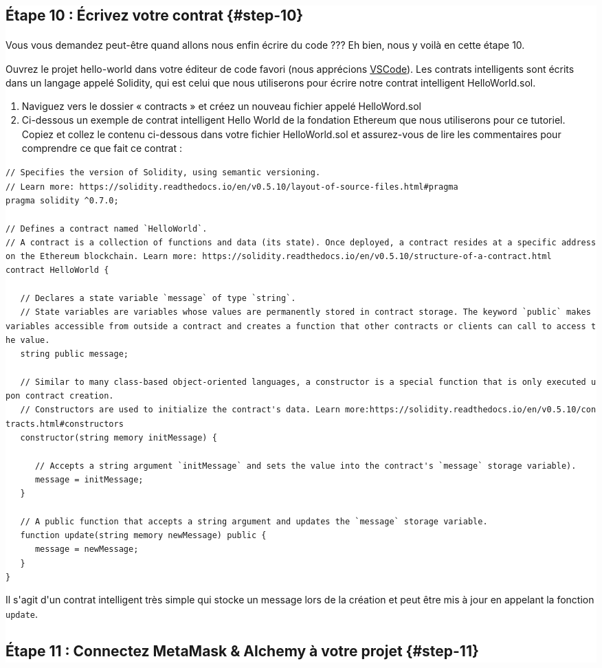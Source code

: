 ## Étape 10 : Écrivez votre contrat {#step-10}

Vous vous demandez peut-être quand allons nous enfin écrire du code ??? Eh bien, nous y voilà en cette étape 10.

Ouvrez le projet hello-world dans votre éditeur de code favori (nous apprécions [VSCode](https://code.visualstudio.com/)). Les contrats intelligents sont écrits dans un langage appelé Solidity, qui est celui que nous utiliserons pour écrire notre contrat intelligent HelloWorld.sol.

1.  Naviguez vers le dossier « contracts » et créez un nouveau fichier appelé HelloWord.sol
2.  Ci-dessous un exemple de contrat intelligent Hello World de la fondation Ethereum que nous utiliserons pour ce tutoriel. Copiez et collez le contenu ci-dessous dans votre fichier HelloWorld.sol et assurez-vous de lire les commentaires pour comprendre ce que fait ce contrat :

```solidity
// Specifies the version of Solidity, using semantic versioning.
// Learn more: https://solidity.readthedocs.io/en/v0.5.10/layout-of-source-files.html#pragma
pragma solidity ^0.7.0;

// Defines a contract named `HelloWorld`.
// A contract is a collection of functions and data (its state). Once deployed, a contract resides at a specific address on the Ethereum blockchain. Learn more: https://solidity.readthedocs.io/en/v0.5.10/structure-of-a-contract.html
contract HelloWorld {

   // Declares a state variable `message` of type `string`.
   // State variables are variables whose values are permanently stored in contract storage. The keyword `public` makes variables accessible from outside a contract and creates a function that other contracts or clients can call to access the value.
   string public message;

   // Similar to many class-based object-oriented languages, a constructor is a special function that is only executed upon contract creation.
   // Constructors are used to initialize the contract's data. Learn more:https://solidity.readthedocs.io/en/v0.5.10/contracts.html#constructors
   constructor(string memory initMessage) {

      // Accepts a string argument `initMessage` and sets the value into the contract's `message` storage variable).
      message = initMessage;
   }

   // A public function that accepts a string argument and updates the `message` storage variable.
   function update(string memory newMessage) public {
      message = newMessage;
   }
}
```

Il s'agit d'un contrat intelligent très simple qui stocke un message lors de la création et peut être mis à jour en appelant la fonction `update`.

## Étape 11 : Connectez MetaMask & Alchemy à votre projet {#step-11}
